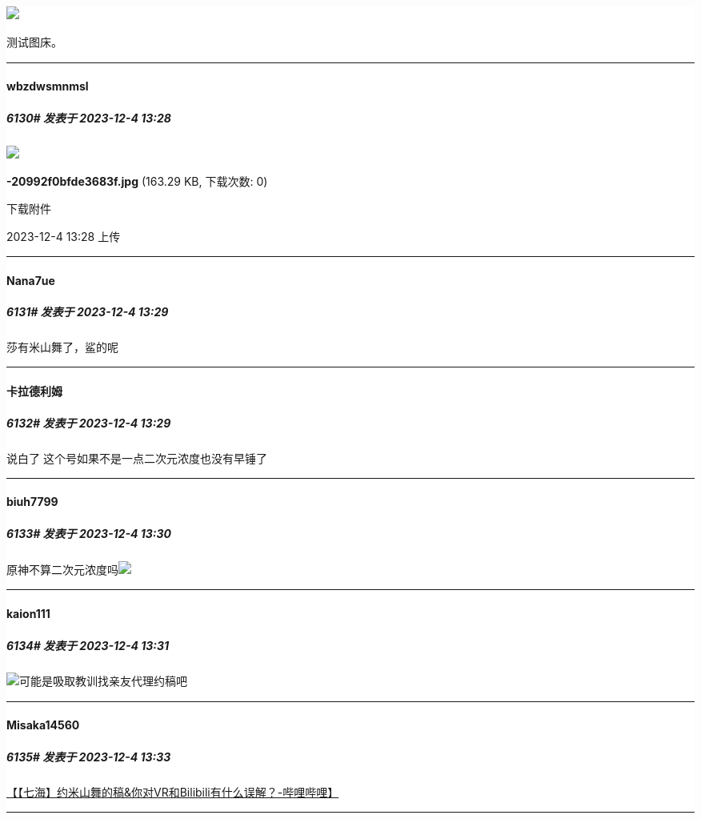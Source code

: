 <img src="https://pic.imgdb.cn/item/64e8d6b1661c6c8e54138a7a.gif" referrerpolicy="no-referrer">

测试图床。

*****

####  wbzdwsmnmsl  
##### 6130#       发表于 2023-12-4 13:28

<img src="https://img.saraba1st.com/forum/202312/04/132801kx3oo8omvooo1oqz.jpg" referrerpolicy="no-referrer">

<strong>-20992f0bfde3683f.jpg</strong> (163.29 KB, 下载次数: 0)

下载附件

2023-12-4 13:28 上传

*****

####  Nana7ue  
##### 6131#       发表于 2023-12-4 13:29

莎有米山舞了，鲨的呢

*****

####  卡拉德利姆  
##### 6132#       发表于 2023-12-4 13:29

说白了 这个号如果不是一点二次元浓度也没有早锤了

*****

####  biuh7799  
##### 6133#       发表于 2023-12-4 13:30

原神不算二次元浓度吗<img src="https://static.saraba1st.com/image/smiley/face2017/048.png" referrerpolicy="no-referrer">

*****

####  kaion111  
##### 6134#       发表于 2023-12-4 13:31

<img src="https://static.saraba1st.com/image/smiley/face2017/067.png" referrerpolicy="no-referrer">可能是吸取教训找亲友代理约稿吧


*****

####  Misaka14560  
##### 6135#       发表于 2023-12-4 13:33

[【【七海】约米山舞的稿&amp;你对VR和Bilibili有什么误解？-哔哩哔哩】 ](https://b23.tv/v6HvX2S)

*****

